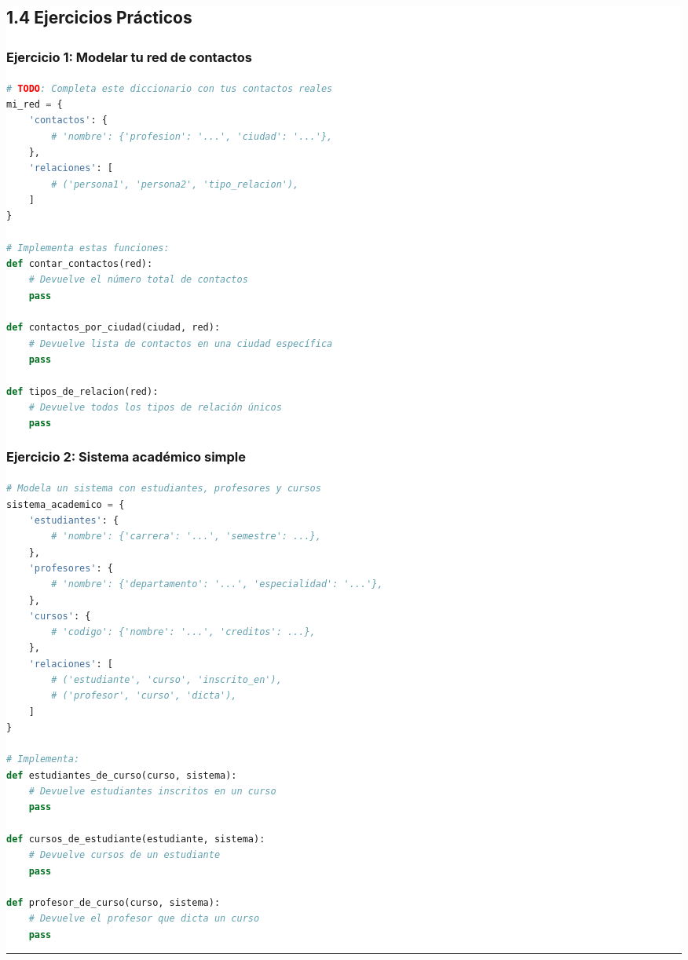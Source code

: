 
## 1.4 Ejercicios Prácticos

### Ejercicio 1: Modelar tu red de contactos
```python
# TODO: Completa este diccionario con tus contactos reales
mi_red = {
    'contactos': {
        # 'nombre': {'profesion': '...', 'ciudad': '...'},
    },
    'relaciones': [
        # ('persona1', 'persona2', 'tipo_relacion'),
    ]
}

# Implementa estas funciones:
def contar_contactos(red):
    # Devuelve el número total de contactos
    pass

def contactos_por_ciudad(ciudad, red):
    # Devuelve lista de contactos en una ciudad específica
    pass

def tipos_de_relacion(red):
    # Devuelve todos los tipos de relación únicos
    pass
```

### Ejercicio 2: Sistema académico simple
```python
# Modela un sistema con estudiantes, profesores y cursos
sistema_academico = {
    'estudiantes': {
        # 'nombre': {'carrera': '...', 'semestre': ...},
    },
    'profesores': {
        # 'nombre': {'departamento': '...', 'especialidad': '...'},
    },
    'cursos': {
        # 'codigo': {'nombre': '...', 'creditos': ...},
    },
    'relaciones': [
        # ('estudiante', 'curso', 'inscrito_en'),
        # ('profesor', 'curso', 'dicta'),
    ]
}

# Implementa:
def estudiantes_de_curso(curso, sistema):
    # Devuelve estudiantes inscritos en un curso
    pass

def cursos_de_estudiante(estudiante, sistema):
    # Devuelve cursos de un estudiante
    pass

def profesor_de_curso(curso, sistema):
    # Devuelve el profesor que dicta un curso
    pass
```

---